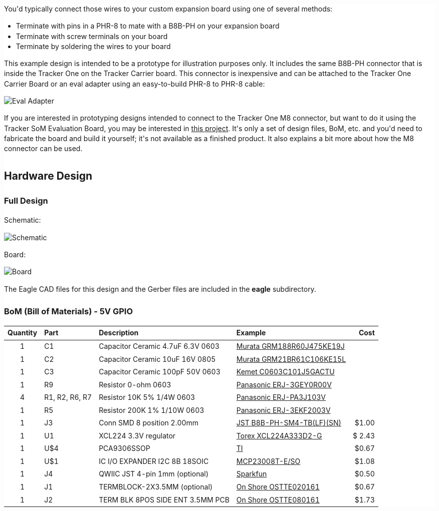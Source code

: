 You'd typically connect those wires to your custom expansion board using one of several methods:

- Terminate with pins in a PHR-8 to mate with a B8B-PH on your expansion board
- Terminate with screw terminals on your board
- Terminate by soldering the wires to your board

This example design is intended to be a prototype for illustration purposes only. It includes the same B8B-PH connector that is inside the Tracker One on the Tracker Carrier board. This connector is inexpensive and can be attached to the Tracker One Carrier Board or an eval adapter using an easy-to-build PHR-8 to PHR-8 cable:

![Eval Adapter](/assets/images/app-notes/AN013/eval.jpg)

If you are interested in prototyping designs intended to connect to the Tracker One M8 connector, but want to do it using the Tracker SoM Evaluation Board, you may be interested in [this project](https://github.com/rickkas7/M8-Eval-Adapter). It's only a set of design files, BoM, etc. and you'd need to fabricate the board and build it yourself; it's not available as a finished product. It also explains a bit more about how the M8 connector can be used.


## Hardware Design

### Full Design

Schematic:

![Schematic](/assets/images/app-notes/AN013/schematic.png)

Board:

![Board](/assets/images/app-notes/AN013/board.png)

The Eagle CAD files for this design and the Gerber files are included in the **eagle** subdirectory.

### BoM (Bill of Materials) - 5V GPIO

| Quantity | Part | Description | Example | Cost |
| :---: | :--- | :--- | :--- | ---: |
| 1 | C1 | Capacitor Ceramic 4.7uF 6.3V 0603 | [Murata GRM188R60J475KE19J](https://www.digikey.com/product-detail/en/murata-electronics-north-america/GRM188R60J475KE19J/490-6407-1-ND/3845604) | |
| 1 | C2 | Capacitor Ceramic 10uF 16V 0805 | [Murata GRM21BR61C106KE15L](https://www.digikey.com/product-detail/en/murata-electronics-north-america/GRM21BR61C106KE15L/490-3886-1-ND/965928) | |
| 1 | C3 | Capacitor Ceramic 100pF 50V 0603 | [Kemet C0603C101J5GACTU](https://www.digikey.com/product-detail/en/kemet/C0603C101J5GACTU/399-1061-1-ND/411336) |  |
| 1 | R9 | Resistor 0-ohm 0603 | [Panasonic ERJ-3GEY0R00V](https://www.digikey.com/product-detail/en/panasonic-electronic-components/ERJ-3GEY0R00V/P0-0GCT-ND/134711) | |
| 4 | R1, R2, R6, R7 | Resistor 10K 5% 1/4W 0603 | [Panasonic ERJ-PA3J103V](https://www.digikey.com/product-detail/en/panasonic-electronic-components/ERJ-PA3J103V/P10KBZCT-ND/5036237) | | 
| 1 | R5 | Resistor 200K 1% 1/10W 0603| [Panasonic ERJ-3EKF2003V](https://www.digikey.com/product-detail/en/panasonic-electronic-components/ERJ-3EKF2003V/P200KHCT-ND/198241) | |
| 1 | J3 | Conn SMD 8 position 2.00mm | [JST B8B-PH-SM4-TB(LF)(SN)](https://www.digikey.com/product-detail/en/jst-sales-america-inc/B8B-PH-SM4-TB-LF-SN/455-1740-1-ND/926837) | $1.00 |
| 1 | U1 | XCL224 3.3V regulator | [Torex XCL224A333D2-G](https://www.digikey.com/product-detail/en/torex-semiconductor-ltd/XCL224A333D2-G/893-1419-1-ND/8256121) |$ 2.43| 
| 1 | U$4 | PCA9306SSOP | [TI](https://www.digikey.com/product-detail/en/texas-instruments/PCA9306DCTR/296-18509-1-ND/809938) | $0.67|  
| 1 | U$1 | IC I/O EXPANDER I2C 8B 18SOIC  | [MCP23008T-E/SO](https://www.digikey.com/product-detail/en/microchip-technology/MCP23008T-E-SO/MCP23008T-E-SOCT-ND/5358243) | $1.08 |
| 1 | J4 | QWIIC JST 4-pin 1mm (optional) | [Sparkfun](https://www.sparkfun.com/products/14417) | $0.50 |
| 1 | J1 | TERMBLOCK-2X3.5MM (optional) | [On Shore OSTTE020161](https://www.digikey.com/products/en?keywords=ED2635-ND) | $0.67 |
| 1 | J2 | TERM BLK 8POS SIDE ENT 3.5MM PCB | [On Shore OSTTE080161](https://www.digikey.com/product-detail/en/on-shore-technology-inc/OSTTE080161/ED2641-ND/614590) | $1.73 |
